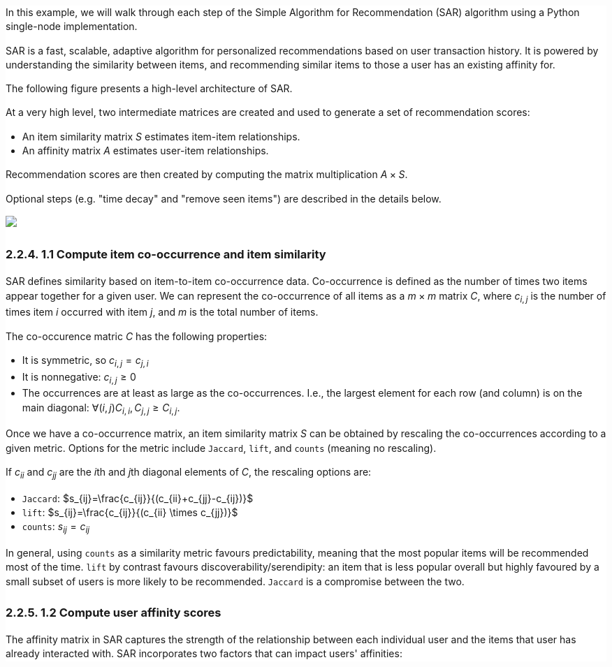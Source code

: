 In this example, we will walk through each step of the Simple Algorithm for Recommendation (SAR) algorithm using a Python single-node implementation.

SAR is a fast, scalable, adaptive algorithm for personalized recommendations based on user transaction history. It is powered by understanding the similarity between items, and recommending similar items to those a user has an existing affinity for.

The following figure presents a high-level architecture of SAR. 

At a very high level, two intermediate matrices are created and used to generate a set of recommendation scores:

- An item similarity matrix $S$ estimates item-item relationships.
- An affinity matrix $A$ estimates user-item relationships.

Recommendation scores are then created by computing the matrix multiplication $A\times S$.

Optional steps (e.g. "time decay" and "remove seen items") are described in the details below.

<img src="https://recodatasets.z20.web.core.windows.net/images/sar_schema.svg?sanitize=true">

### 2.2.4. 1.1 Compute item co-occurrence and item similarity

SAR defines similarity based on item-to-item co-occurrence data. Co-occurrence is defined as the number of times two items appear together for a given user. We can represent the co-occurrence of all items as a $m\times m$ matrix $C$, where $c_{i,j}$ is the number of times item $i$ occurred with item $j$, and $m$ is the total number of items.

The co-occurence matric $C$ has the following properties:

- It is symmetric, so $c_{i,j} = c_{j,i}$
- It is nonnegative: $c_{i,j} \geq 0$
- The occurrences are at least as large as the co-occurrences. I.e., the largest element for each row (and column) is on the main diagonal: $\forall(i,j) C_{i,i},C_{j,j} \geq C_{i,j}$.

Once we have a co-occurrence matrix, an item similarity matrix $S$ can be obtained by rescaling the co-occurrences according to a given metric. Options for the metric include `Jaccard`, `lift`, and `counts` (meaning no rescaling).


If $c_{ii}$ and $c_{jj}$ are the $i$th and $j$th diagonal elements of $C$, the rescaling options are:

- `Jaccard`: $s_{ij}=\frac{c_{ij}}{(c_{ii}+c_{jj}-c_{ij})}$
- `lift`: $s_{ij}=\frac{c_{ij}}{(c_{ii} \times c_{jj})}$
- `counts`: $s_{ij}=c_{ij}$

In general, using `counts` as a similarity metric favours predictability, meaning that the most popular items will be recommended most of the time. `lift` by contrast favours discoverability/serendipity: an item that is less popular overall but highly favoured by a small subset of users is more likely to be recommended. `Jaccard` is a compromise between the two.


### 2.2.5. 1.2 Compute user affinity scores

The affinity matrix in SAR captures the strength of the relationship between each individual user and the items that user has already interacted with. SAR incorporates two factors that can impact users' affinities: 
